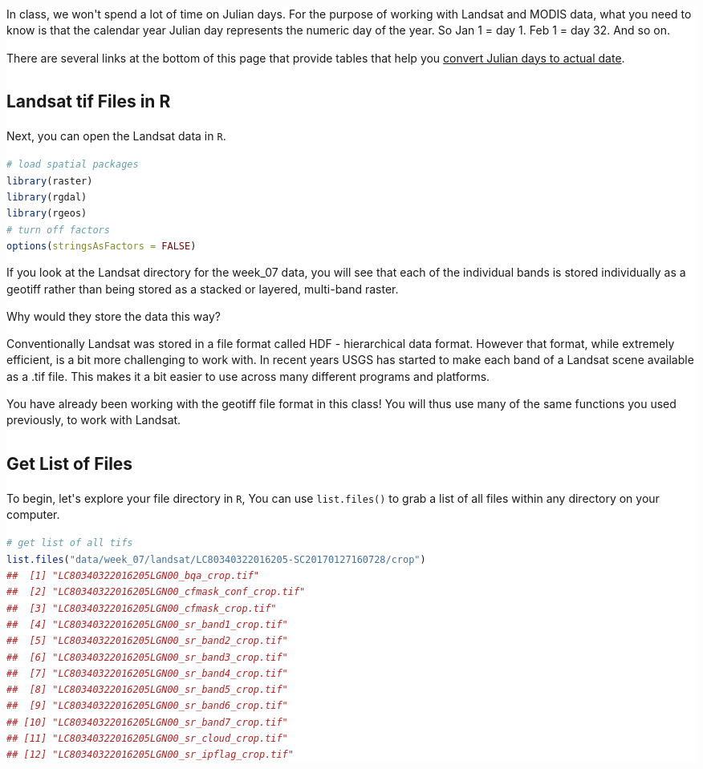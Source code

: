 In class, we won't spend a lot of time on Julian days. For the purpose of working with Landsat
and MODIS data, what you need to know is that the calendar year Julian day represents
the numeric day of the year. So Jan 1 = day 1. Feb 1 = day 32. And so on.

There are several links at the bottom of this page that provide tables that help
you <a href="https://landweb.modaps.eosdis.nasa.gov/browse/calendar.html" target="_blank">convert Julian days to actual date</a>.


## Landsat tif Files in R

Next, you can open the Landsat data in `R`.



```r
# load spatial packages
library(raster)
library(rgdal)
library(rgeos)
# turn off factors
options(stringsAsFactors = FALSE)
```

If you look at the Landsat directory for the week_07 data, you will see that
each of the individual bands is stored individually as a geotiff rather than
being stored as a stacked or layered, multi-band raster.

Why would they store the data this way?

Conventionally Landsat was stored in a file format called HDF - hierarchical
data format. However that format, while extremely efficient, is a bit more
challenging to work with. In recent years USGS has started to make each band
of a Landsat scene available as a .tif file. This makes it a bit easier to use
across many different programs and platforms.

You have already been working with the geotiff file format in this class! You
will thus use many of the same functions you used previously, to work with Landsat.

## Get List of Files

To begin, let's explore your file directory in `R`, You can use `list.files()` to
grab a list of all files within any directory on your computer.


```r
# get list of all tifs
list.files("data/week_07/landsat/LC80340322016205-SC20170127160728/crop")
##  [1] "LC80340322016205LGN00_bqa_crop.tif"        
##  [2] "LC80340322016205LGN00_cfmask_conf_crop.tif"
##  [3] "LC80340322016205LGN00_cfmask_crop.tif"     
##  [4] "LC80340322016205LGN00_sr_band1_crop.tif"   
##  [5] "LC80340322016205LGN00_sr_band2_crop.tif"   
##  [6] "LC80340322016205LGN00_sr_band3_crop.tif"   
##  [7] "LC80340322016205LGN00_sr_band4_crop.tif"   
##  [8] "LC80340322016205LGN00_sr_band5_crop.tif"   
##  [9] "LC80340322016205LGN00_sr_band6_crop.tif"   
## [10] "LC80340322016205LGN00_sr_band7_crop.tif"   
## [11] "LC80340322016205LGN00_sr_cloud_crop.tif"   
## [12] "LC80340322016205LGN00_sr_ipflag_crop.tif"
```
